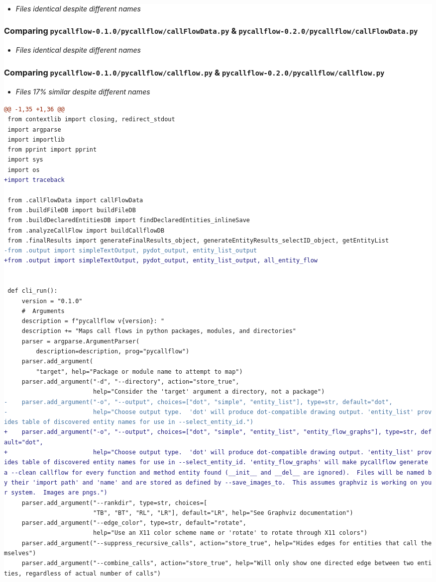  * *Files identical despite different names*

### Comparing `pycallflow-0.1.0/pycallflow/callFlowData.py` & `pycallflow-0.2.0/pycallflow/callFlowData.py`

 * *Files identical despite different names*

### Comparing `pycallflow-0.1.0/pycallflow/callflow.py` & `pycallflow-0.2.0/pycallflow/callflow.py`

 * *Files 17% similar despite different names*

```diff
@@ -1,35 +1,36 @@
 from contextlib import closing, redirect_stdout
 import argparse
 import importlib
 from pprint import pprint
 import sys
 import os
+import traceback
 
 from .callFlowData import callFlowData
 from .buildFileDB import buildFileDB
 from .buildDeclaredEntitiesDB import findDeclaredEntities_inlineSave
 from .analyzeCallFlow import buildCallflowDB
 from .finalResults import generateFinalResults_object, generateEntityResults_selectID_object, getEntityList
-from .output import simpleTextOutput, pydot_output, entity_list_output
+from .output import simpleTextOutput, pydot_output, entity_list_output, all_entity_flow
 
     
 def cli_run():
     version = "0.1.0"
     #  Arguments
     description = f"pycallflow v{version}: "
     description += "Maps call flows in python packages, modules, and directories"
     parser = argparse.ArgumentParser(
         description=description, prog="pycallflow")
     parser.add_argument(
         "target", help="Package or module name to attempt to map")
     parser.add_argument("-d", "--directory", action="store_true",
                         help="Consider the 'target' argument a directory, not a package")
-    parser.add_argument("-o", "--output", choices=["dot", "simple", "entity_list"], type=str, default="dot",
-                        help="Choose output type.  'dot' will produce dot-compatible drawing output. 'entity_list' provides table of discovered entity names for use in --select_entity_id.")
+    parser.add_argument("-o", "--output", choices=["dot", "simple", "entity_list", "entity_flow_graphs"], type=str, default="dot",
+                        help="Choose output type.  'dot' will produce dot-compatible drawing output. 'entity_list' provides table of discovered entity names for use in --select_entity_id. 'entity_flow_graphs' will make pycallflow generate a --clean callflow for every function and method entity found (__init__ and __del__ are ignored).  Files will be named by their 'import path' and 'name' and are stored as defined by --save_images_to.  This assumes graphviz is working on your system.  Images are pngs.")
     parser.add_argument("--rankdir", type=str, choices=[
                         "TB", "BT", "RL", "LR"], default="LR", help="See Graphviz documentation")
     parser.add_argument("--edge_color", type=str, default="rotate",
                         help="Use an X11 color scheme name or 'rotate' to rotate through X11 colors")
     parser.add_argument("--suppress_recursive_calls", action="store_true", help="Hides edges for entities that call themselves")
     parser.add_argument("--combine_calls", action="store_true", help="Will only show one directed edge between two entities, regardless of actual number of calls")
```